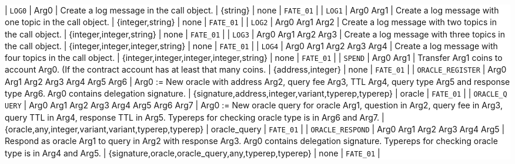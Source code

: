 | `LOG0`                  | Arg0                                     | Create a log message in the call object.                                                                                                                                                                                                                                                                                                                                                                                                                    | {string}                                               | none               | `FATE_01`           |
| `LOG1`                  | Arg0 Arg1                                | Create a log message with one topic in the call object.                                                                                                                                                                                                                                                                                                                                                                                                     | {integer,string}                                       | none               | `FATE_01`           |
| `LOG2`                  | Arg0 Arg1 Arg2                           | Create a log message with two topics in the call object.                                                                                                                                                                                                                                                                                                                                                                                                    | {integer,integer,string}                               | none               | `FATE_01`           |
| `LOG3`                  | Arg0 Arg1 Arg2 Arg3                      | Create a log message with three topics in the call object.                                                                                                                                                                                                                                                                                                                                                                                                  | {integer,integer,integer,string}                       | none               | `FATE_01`           |
| `LOG4`                  | Arg0 Arg1 Arg2 Arg3 Arg4                 | Create a log message with four topics in the call object.                                                                                                                                                                                                                                                                                                                                                                                                   | {integer,integer,integer,integer,string}               | none               | `FATE_01`           |
| `SPEND`                 | Arg0 Arg1                                | Transfer Arg1 coins to account Arg0. (If the contract account has at least that many coins.                                                                                                                                                                                                                                                                                                                                                                 | {address,integer}                                      | none               | `FATE_01`           |
| `ORACLE_REGISTER`       | Arg0 Arg1 Arg2 Arg3 Arg4 Arg5 Arg6       | Arg0 := New oracle with address Arg2, query fee Arg3, TTL Arg4, query type Arg5 and response type Arg6. Arg0 contains delegation signature.                                                                                                                                                                                                                                                                                                                 | {signature,address,integer,variant,typerep,typerep}    | oracle             | `FATE_01`           |
| `ORACLE_QUERY`          | Arg0 Arg1 Arg2 Arg3 Arg4 Arg5 Arg6 Arg7  | Arg0 := New oracle query for oracle Arg1, question in Arg2, query fee in Arg3, query TTL in Arg4, response TTL in Arg5. Typereps for checking oracle type is in Arg6 and Arg7.                                                                                                                                                                                                                                                                              | {oracle,any,integer,variant,variant,typerep,typerep}   | oracle\_query      | `FATE_01`           |
| `ORACLE_RESPOND`        | Arg0 Arg1 Arg2 Arg3 Arg4 Arg5            | Respond as oracle Arg1 to query in Arg2 with response Arg3. Arg0 contains delegation signature. Typereps for checking oracle type is in Arg4 and Arg5.                                                                                                                                                                                                                                                                                                      | {signature,oracle,oracle\_query,any,typerep,typerep}   | none               | `FATE_01`           |